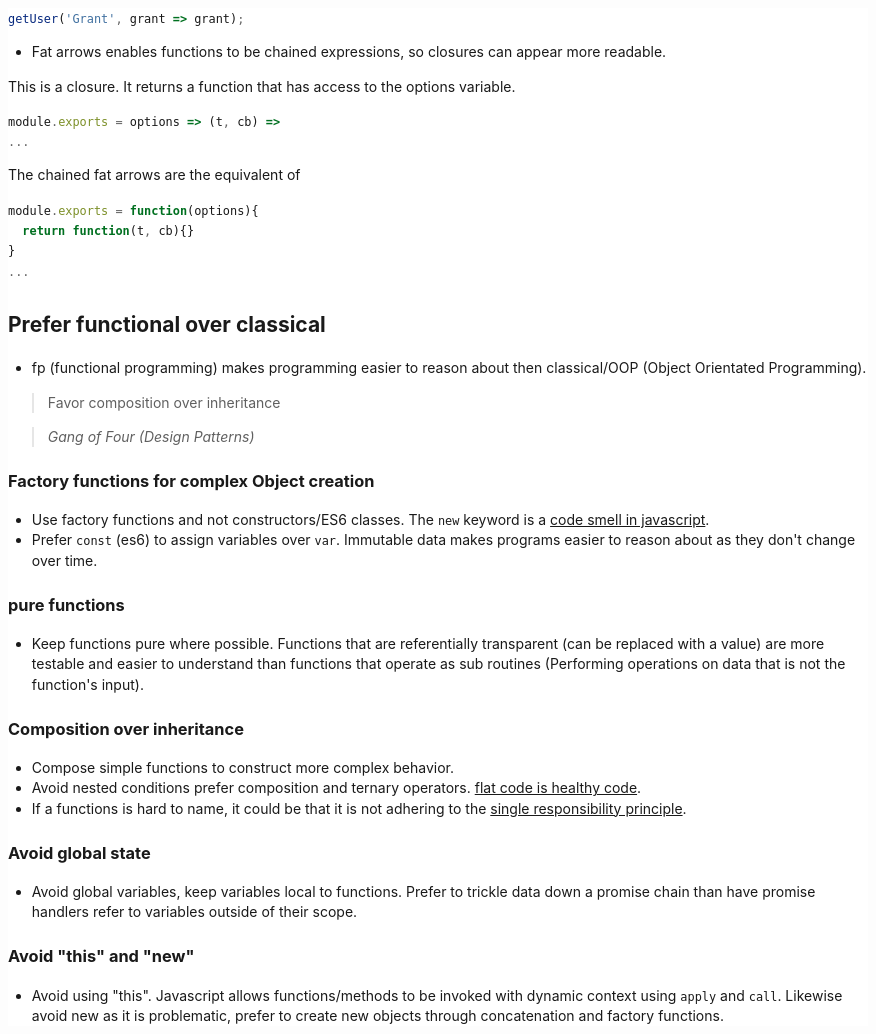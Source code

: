 ```javascript
getUser('Grant', grant => grant);
```

- Fat arrows enables functions to be chained expressions, so closures can appear more readable.

This is a closure. It returns a function that has access to the options variable.
```javascript
module.exports = options => (t, cb) =>
...
```

The chained fat arrows are the equivalent of
```javascript
module.exports = function(options){
  return function(t, cb){}
}
...
```

## Prefer functional over classical

- fp (functional programming) makes programming easier to reason about then classical/OOP (Object Orientated Programming).  

> Favor composition over inheritance

> <cite>Gang of Four (Design Patterns)</cite>

### Factory functions for complex Object creation  
- Use factory functions and not constructors/ES6 classes. The `new` keyword is a [code smell in javascript](https://medium.com/javascript-scene/javascript-factory-functions-vs-constructor-functions-vs-classes-2f22ceddf33e#.7c7g0zr1t).
- Prefer `const` (es6) to assign variables over `var`. Immutable data makes programs easier to reason about as they don't change over time.

### pure functions  
- Keep functions pure where possible. Functions that are referentially transparent (can be replaced with a value) are more testable and easier to understand than functions that operate as sub routines (Performing operations on data that is not the function's input).

### Composition over inheritance  
- Compose simple functions to construct more complex behavior.  
- Avoid nested conditions prefer composition and ternary operators. [flat code is healthy code](https://twitter.com/tjholowaychuk/status/753315132982251520).
- If a functions is hard to name, it could be that it is not adhering to the [single responsibility principle](https://en.wikipedia.org/wiki/Single_responsibility_principle).

### Avoid global state  
- Avoid global variables, keep variables local to functions. Prefer to trickle data down a promise chain than have promise handlers refer to variables outside of their scope.

### Avoid "this" and "new"  
- Avoid using "this". Javascript allows functions/methods to be invoked with dynamic context using `apply` and `call`. Likewise avoid new as it is problematic, prefer to create new objects through concatenation and factory functions.
